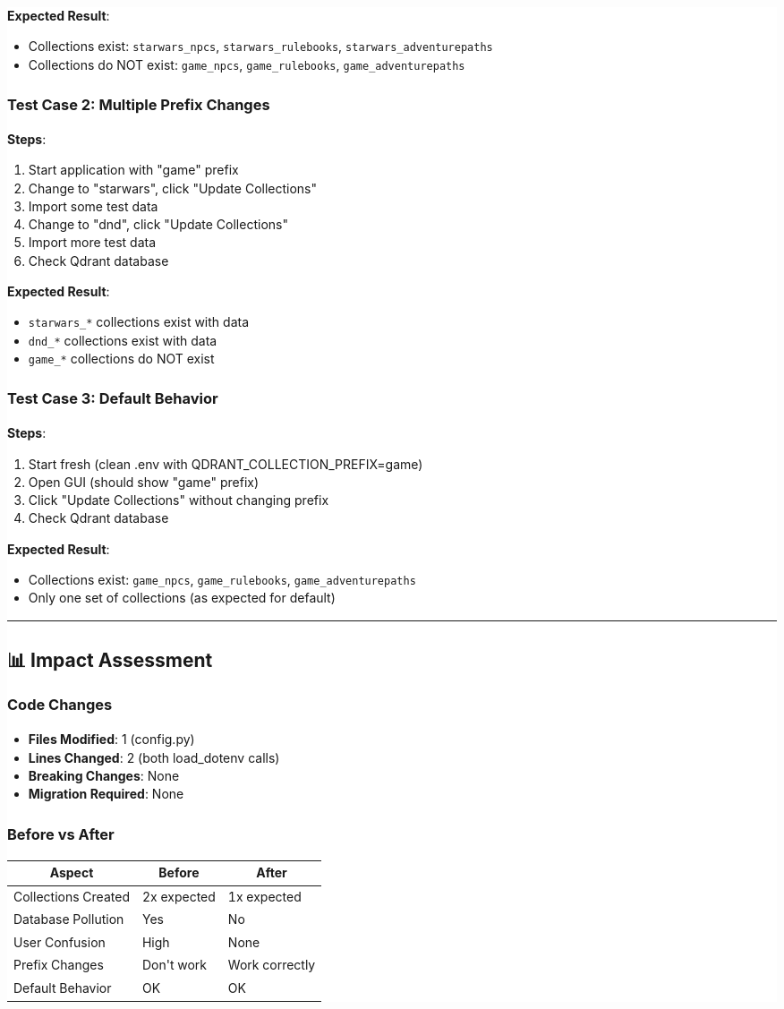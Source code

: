 **Expected Result**:
- Collections exist: `starwars_npcs`, `starwars_rulebooks`, `starwars_adventurepaths`
- Collections do NOT exist: `game_npcs`, `game_rulebooks`, `game_adventurepaths`

### Test Case 2: Multiple Prefix Changes

**Steps**:
1. Start application with "game" prefix
2. Change to "starwars", click "Update Collections"
3. Import some test data
4. Change to "dnd", click "Update Collections"
5. Import more test data
6. Check Qdrant database

**Expected Result**:
- `starwars_*` collections exist with data
- `dnd_*` collections exist with data
- `game_*` collections do NOT exist

### Test Case 3: Default Behavior

**Steps**:
1. Start fresh (clean .env with QDRANT_COLLECTION_PREFIX=game)
2. Open GUI (should show "game" prefix)
3. Click "Update Collections" without changing prefix
4. Check Qdrant database

**Expected Result**:
- Collections exist: `game_npcs`, `game_rulebooks`, `game_adventurepaths`
- Only one set of collections (as expected for default)

---

## 📊 Impact Assessment

### Code Changes
- **Files Modified**: 1 (config.py)
- **Lines Changed**: 2 (both load_dotenv calls)
- **Breaking Changes**: None
- **Migration Required**: None

### Before vs After

| Aspect | Before | After |
|--------|--------|-------|
| Collections Created | 2x expected | 1x expected |
| Database Pollution | Yes | No |
| User Confusion | High | None |
| Prefix Changes | Don't work | Work correctly |
| Default Behavior | OK | OK |
